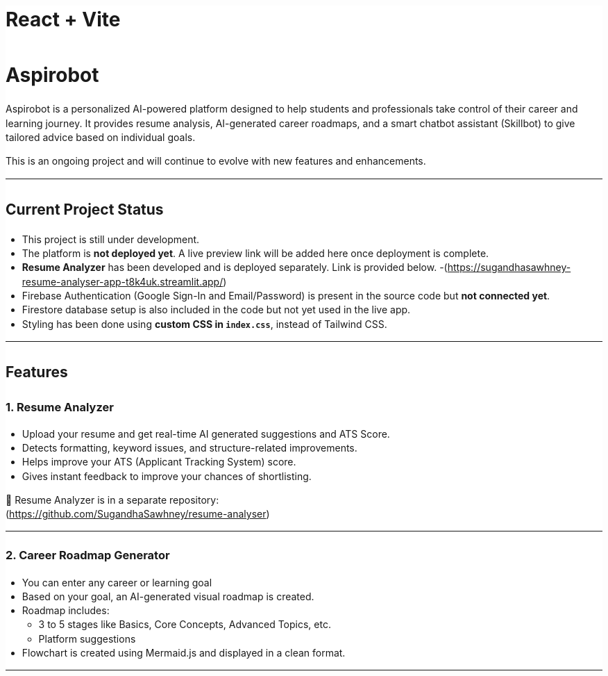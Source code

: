 # React + Vite
# Aspirobot

Aspirobot is a personalized AI-powered platform designed to help students and professionals take control of their career and learning journey. It provides resume analysis, AI-generated career roadmaps, and a smart chatbot assistant (Skillbot) to give tailored advice based on individual goals.

This is an ongoing project and will continue to evolve with new features and enhancements.

---

##  Current Project Status

- This project is still under development.
- The platform is **not deployed yet**. A live preview link will be added here once deployment is complete.
- **Resume Analyzer** has been developed and is deployed separately. Link is provided below.
    -(https://sugandhasawhney-resume-analyser-app-t8k4uk.streamlit.app/)
- Firebase Authentication (Google Sign-In and Email/Password) is present in the source code but **not connected yet**.
- Firestore database setup is also included in the code but not yet used in the live app.
- Styling has been done using **custom CSS in `index.css`**, instead of Tailwind CSS.

---

##  Features

### 1. Resume Analyzer

- Upload your resume and get real-time AI generated suggestions and ATS Score.
- Detects formatting, keyword issues, and structure-related improvements.
- Helps improve your ATS (Applicant Tracking System) score.
- Gives instant feedback to improve your chances of shortlisting.

🔗 Resume Analyzer is in a separate repository:  
(https://github.com/SugandhaSawhney/resume-analyser)

---

### 2. Career Roadmap Generator

- You can enter any career or learning goal 
- Based on your goal, an AI-generated visual roadmap is created.
- Roadmap includes:
  - 3 to 5 stages like Basics, Core Concepts, Advanced Topics, etc.
  - Platform suggestions
- Flowchart is created using Mermaid.js and displayed in a clean format.

---
